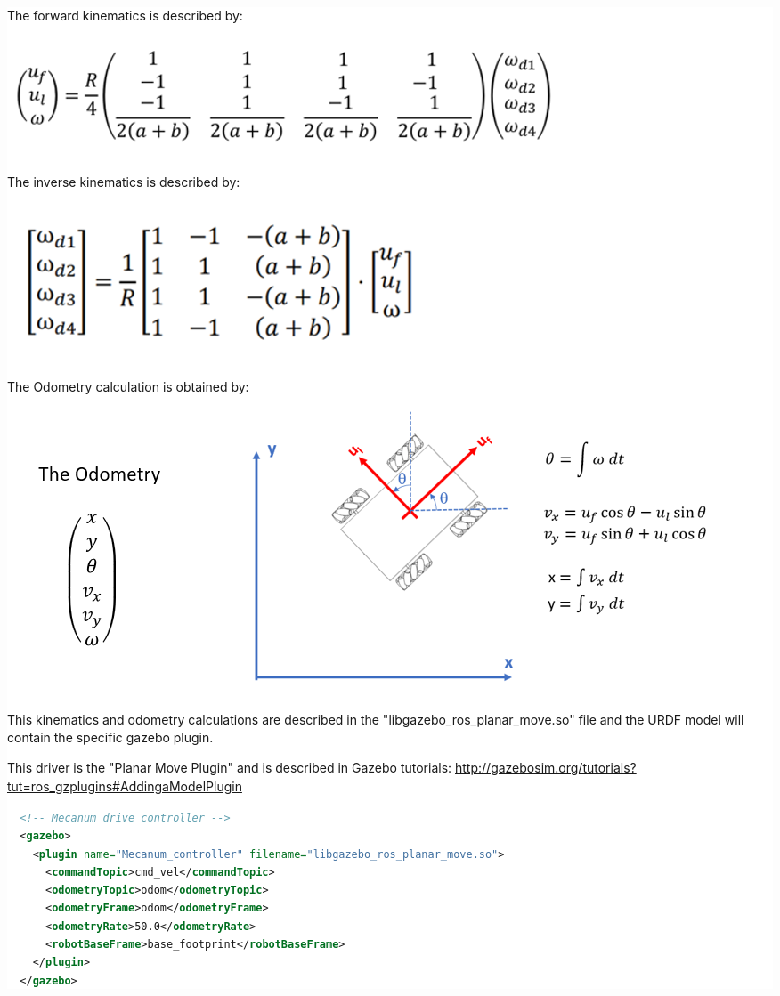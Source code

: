 
The forward kinematics is described by:

![](./Images/02_Bringup/04_mecanum_fkine.png)

The inverse kinematics is described by:

![](./Images/02_Bringup/05_mecanum_ikine.png)

The Odometry calculation is obtained by:

![](./Images/02_Bringup/05_mecanum_odom.png)

This kinematics and odometry calculations are described in the "libgazebo_ros_planar_move.so" file and the URDF model will contain the specific gazebo plugin.

This driver is the "Planar Move Plugin" and is described in Gazebo tutorials: http://gazebosim.org/tutorials?tut=ros_gzplugins#AddingaModelPlugin

```xml
  <!-- Mecanum drive controller -->
  <gazebo>
    <plugin name="Mecanum_controller" filename="libgazebo_ros_planar_move.so">
      <commandTopic>cmd_vel</commandTopic>
      <odometryTopic>odom</odometryTopic>
      <odometryFrame>odom</odometryFrame>
      <odometryRate>50.0</odometryRate>
      <robotBaseFrame>base_footprint</robotBaseFrame>
    </plugin>
  </gazebo>
  ```
